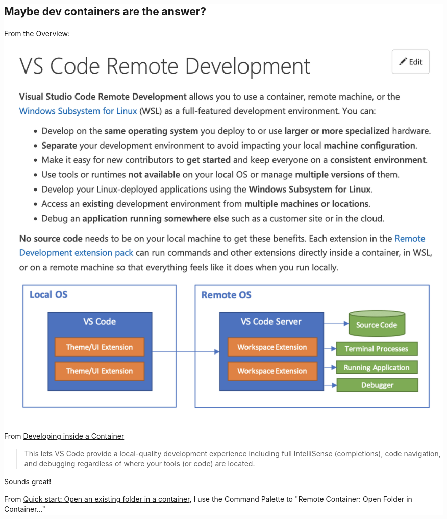 ## Maybe dev containers are the answer?

From the [Overview](https://code.visualstudio.com/docs/remote/remote-overview):

![The Dev Container promise](/docs/img/vs-code-the-dev-container-promise.png)

From [Developing inside a Container](https://code.visualstudio.com/docs/remote/containers)

> This lets VS Code provide a local-quality development experience including full IntelliSense (completions), code navigation, and debugging regardless of where your tools (or code) are located.

Sounds great!

From [Quick start: Open an existing folder in a container](https://code.visualstudio.com/docs/remote/containers#_quick-start-open-an-existing-folder-in-a-container), I use the Command Palette to "Remote Container: Open Folder in Container..."
